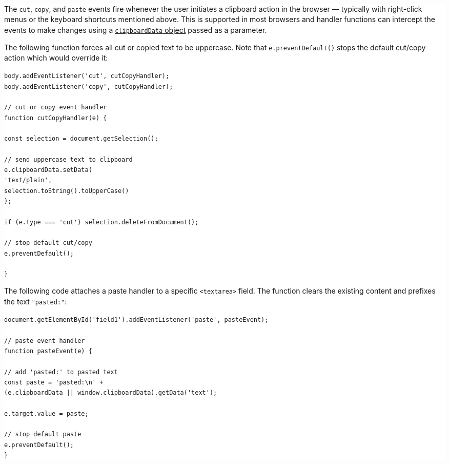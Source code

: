 The `cut`, `copy`, and `paste` events fire whenever the user initiates a clipboard action in the browser — typically with right-click menus or the keyboard shortcuts mentioned above. This is supported in most browsers and handler functions can intercept the events to make changes using a [`clipboardData` object](https://wiki.developer.mozilla.org/en-US/API/ClipboardEvent/clipboardData) passed as a parameter.

The following function forces all cut or copied text to be uppercase. Note that `e.preventDefault()` stops the default cut/copy action which would override it:

    body.addEventListener('cut', cutCopyHandler);
    body.addEventListener('copy', cutCopyHandler);

    // cut or copy event handler
    function cutCopyHandler(e) {

    const selection = document.getSelection();

    // send uppercase text to clipboard
    e.clipboardData.setData(
    'text/plain',
    selection.toString().toUpperCase()
    );

    if (e.type === 'cut') selection.deleteFromDocument();

    // stop default cut/copy
    e.preventDefault();

    }

The following code attaches a paste handler to a specific `<textarea>` field. The function clears the existing content and prefixes the text `"pasted:"`:

    document.getElementById('field1').addEventListener('paste', pasteEvent);

    // paste event handler
    function pasteEvent(e) {

    // add 'pasted:' to pasted text
    const paste = 'pasted:\n' +
    (e.clipboardData || window.clipboardData).getData('text');

    e.target.value = paste;

    // stop default paste
    e.preventDefault();
    }


